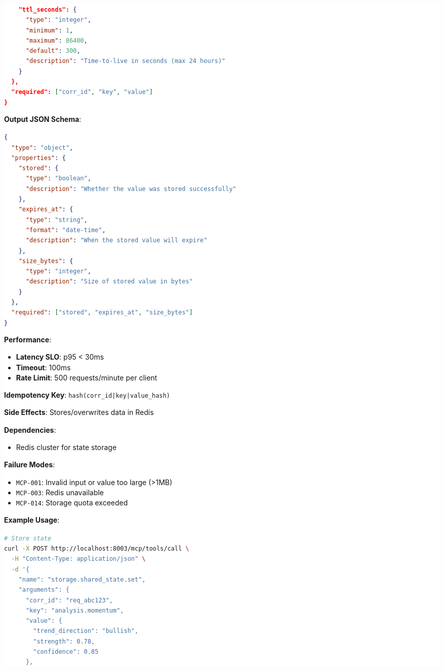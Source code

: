 ```json
    "ttl_seconds": {
      "type": "integer",
      "minimum": 1,
      "maximum": 86400,
      "default": 300,
      "description": "Time-to-live in seconds (max 24 hours)"
    }
  },
  "required": ["corr_id", "key", "value"]
}
```

**Output JSON Schema**:
```json
{
  "type": "object",
  "properties": {
    "stored": {
      "type": "boolean",
      "description": "Whether the value was stored successfully"
    },
    "expires_at": {
      "type": "string",
      "format": "date-time",
      "description": "When the stored value will expire"
    },
    "size_bytes": {
      "type": "integer",
      "description": "Size of stored value in bytes"
    }
  },
  "required": ["stored", "expires_at", "size_bytes"]
}
```

**Performance**:
- **Latency SLO**: p95 < 30ms
- **Timeout**: 100ms
- **Rate Limit**: 500 requests/minute per client

**Idempotency Key**: `hash(corr_id|key|value_hash)`

**Side Effects**: Stores/overwrites data in Redis

**Dependencies**:
- Redis cluster for state storage

**Failure Modes**:
- `MCP-001`: Invalid input or value too large (>1MB)
- `MCP-003`: Redis unavailable
- `MCP-014`: Storage quota exceeded

**Example Usage**:
```bash
# Store state
curl -X POST http://localhost:8003/mcp/tools/call \
  -H "Content-Type: application/json" \
  -d '{
    "name": "storage.shared_state.set",
    "arguments": {
      "corr_id": "req_abc123",
      "key": "analysis.momentum",
      "value": {
        "trend_direction": "bullish",
        "strength": 0.78,
        "confidence": 0.85
      },
```